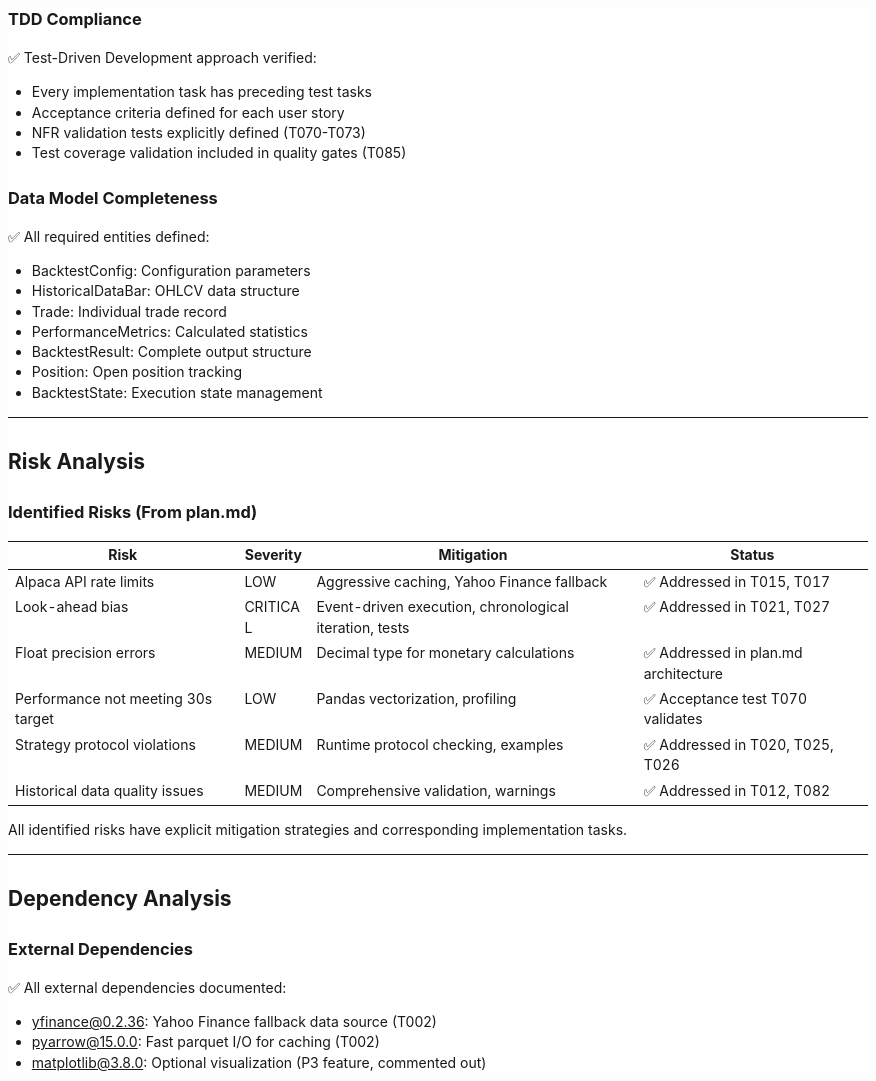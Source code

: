 ### TDD Compliance

✅ Test-Driven Development approach verified:

- Every implementation task has preceding test tasks
- Acceptance criteria defined for each user story
- NFR validation tests explicitly defined (T070-T073)
- Test coverage validation included in quality gates (T085)

### Data Model Completeness

✅ All required entities defined:

- BacktestConfig: Configuration parameters
- HistoricalDataBar: OHLCV data structure
- Trade: Individual trade record
- PerformanceMetrics: Calculated statistics
- BacktestResult: Complete output structure
- Position: Open position tracking
- BacktestState: Execution state management

---

## Risk Analysis

### Identified Risks (From plan.md)

| Risk | Severity | Mitigation | Status |
|------|----------|------------|--------|
| Alpaca API rate limits | LOW | Aggressive caching, Yahoo Finance fallback | ✅ Addressed in T015, T017 |
| Look-ahead bias | CRITICAL | Event-driven execution, chronological iteration, tests | ✅ Addressed in T021, T027 |
| Float precision errors | MEDIUM | Decimal type for monetary calculations | ✅ Addressed in plan.md architecture |
| Performance not meeting 30s target | LOW | Pandas vectorization, profiling | ✅ Acceptance test T070 validates |
| Strategy protocol violations | MEDIUM | Runtime protocol checking, examples | ✅ Addressed in T020, T025, T026 |
| Historical data quality issues | MEDIUM | Comprehensive validation, warnings | ✅ Addressed in T012, T082 |

All identified risks have explicit mitigation strategies and corresponding implementation tasks.

---

## Dependency Analysis

### External Dependencies

✅ All external dependencies documented:

- yfinance@0.2.36: Yahoo Finance fallback data source (T002)
- pyarrow@15.0.0: Fast parquet I/O for caching (T002)
- matplotlib@3.8.0: Optional visualization (P3 feature, commented out)
